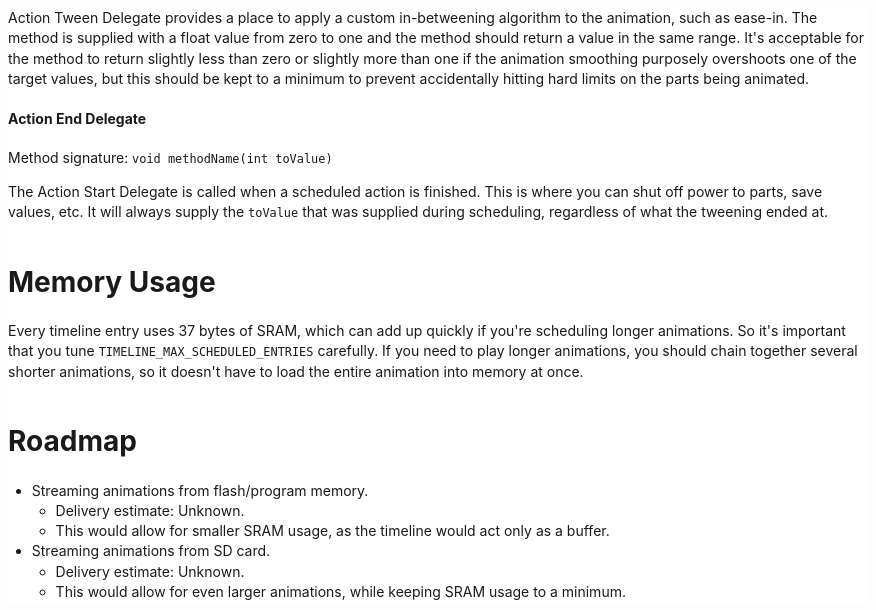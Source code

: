 Action Tween Delegate provides a place to apply a custom in-betweening algorithm to the animation, such as ease-in. The method is supplied with a float value from zero to one and the method should return a value in the same range. It's acceptable for the method to return slightly less than zero or slightly more than one if the animation smoothing purposely overshoots one of the target values, but this should be kept to a minimum to prevent accidentally hitting hard limits on the parts being animated.


#### Action End Delegate
Method signature: `void methodName(int toValue)`
  
The Action Start Delegate is called when a scheduled action is finished. This is where you can shut off power to parts, save values, etc. It will always supply the `toValue` that was supplied during scheduling, regardless of what the tweening ended at.


# Memory Usage
Every timeline entry uses 37 bytes of SRAM, which can add up quickly if you're scheduling longer animations. So it's important that you tune `TIMELINE_MAX_SCHEDULED_ENTRIES` carefully. If you need to play longer animations, you should chain together several shorter animations, so it doesn't have to load the entire animation into memory at once.


# Roadmap
* Streaming animations from flash/program memory.
  * Delivery estimate: Unknown.
  * This would allow for smaller SRAM usage, as the timeline would act only as a buffer.
* Streaming animations from SD card.
  * Delivery estimate: Unknown.
  * This would allow for even larger animations, while keeping SRAM usage to a minimum.
